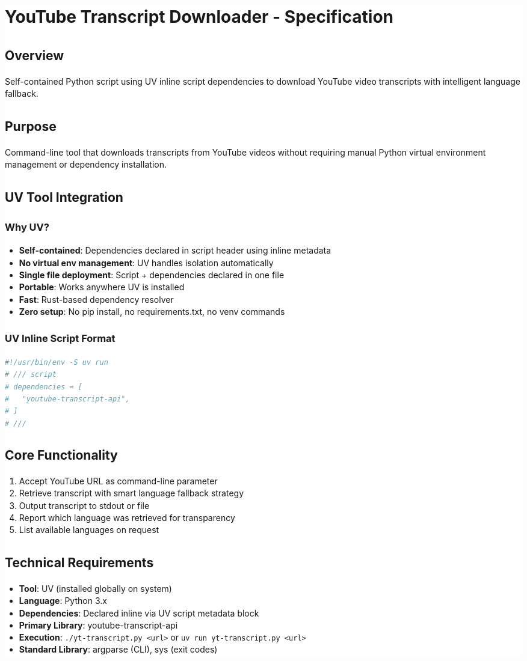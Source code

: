 # YouTube Transcript Downloader - Specification

## Overview

Self-contained Python script using UV inline script dependencies to download YouTube video transcripts with intelligent language fallback.

## Purpose

Command-line tool that downloads transcripts from YouTube videos without requiring manual Python virtual environment management or dependency installation.

## UV Tool Integration

### Why UV?

- **Self-contained**: Dependencies declared in script header using inline metadata
- **No virtual env management**: UV handles isolation automatically
- **Single file deployment**: Script + dependencies declared in one file
- **Portable**: Works anywhere UV is installed
- **Fast**: Rust-based dependency resolver
- **Zero setup**: No pip install, no requirements.txt, no venv commands

### UV Inline Script Format

```python
#!/usr/bin/env -S uv run
# /// script
# dependencies = [
#   "youtube-transcript-api",
# ]
# ///
```

## Core Functionality

1. Accept YouTube URL as command-line parameter
2. Retrieve transcript with smart language fallback strategy
3. Output transcript to stdout or file
4. Report which language was retrieved for transparency
5. List available languages on request

## Technical Requirements

- **Tool**: UV (installed globally on system)
- **Language**: Python 3.x
- **Dependencies**: Declared inline via UV script metadata block
- **Primary Library**: youtube-transcript-api
- **Execution**: `./yt-transcript.py <url>` or `uv run yt-transcript.py <url>`
- **Standard Library**: argparse (CLI), sys (exit codes)
